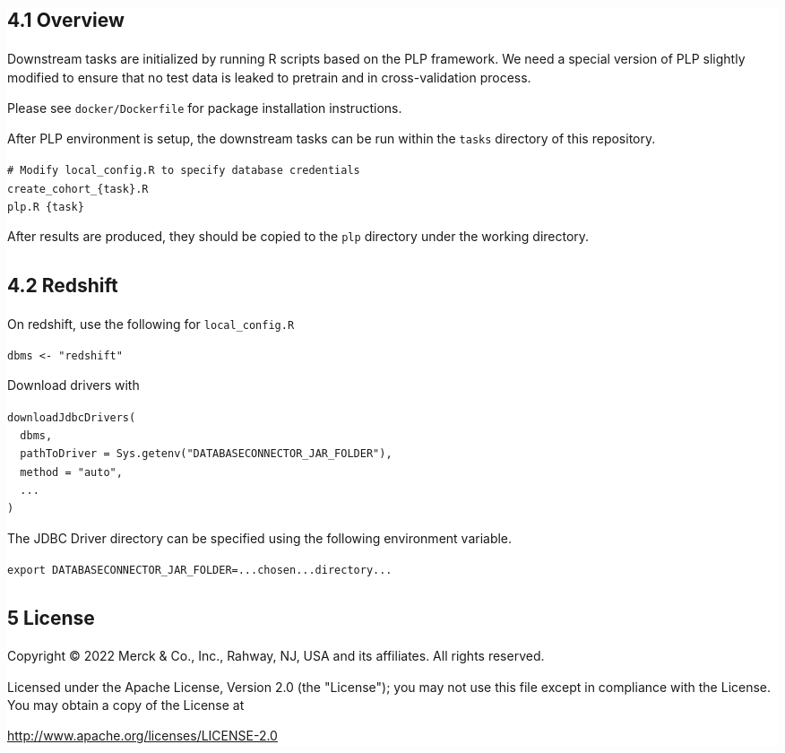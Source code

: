 ## 4.1 Overview

Downstream tasks are initialized by running R scripts based on
the PLP framework.  We need a special version of PLP slightly
modified to ensure that no test data is leaked to pretrain and
in cross-validation process.

Please see `docker/Dockerfile` for package installation instructions.

After PLP environment is setup, the downstream tasks can be run
within the `tasks` directory of this repository.

```
# Modify local_config.R to specify database credentials
create_cohort_{task}.R
plp.R {task}
```

After results are produced, they should be copied to the `plp`
directory under the working directory.

## 4.2 Redshift

On redshift, use the following for `local_config.R`

```
dbms <- "redshift"
```

Download drivers with

```
downloadJdbcDrivers(
  dbms,
  pathToDriver = Sys.getenv("DATABASECONNECTOR_JAR_FOLDER"),
  method = "auto",
  ...
)
```

The JDBC Driver directory can be specified using the following
environment variable.

```
export DATABASECONNECTOR_JAR_FOLDER=...chosen...directory...
```

## 5 License


Copyright © 2022 Merck & Co., Inc., Rahway, NJ, USA and its affiliates. All rights reserved.

Licensed under the Apache License, Version 2.0 (the "License");
you may not use this file except in compliance with the License.
You may obtain a copy of the License at

http://www.apache.org/licenses/LICENSE-2.0

